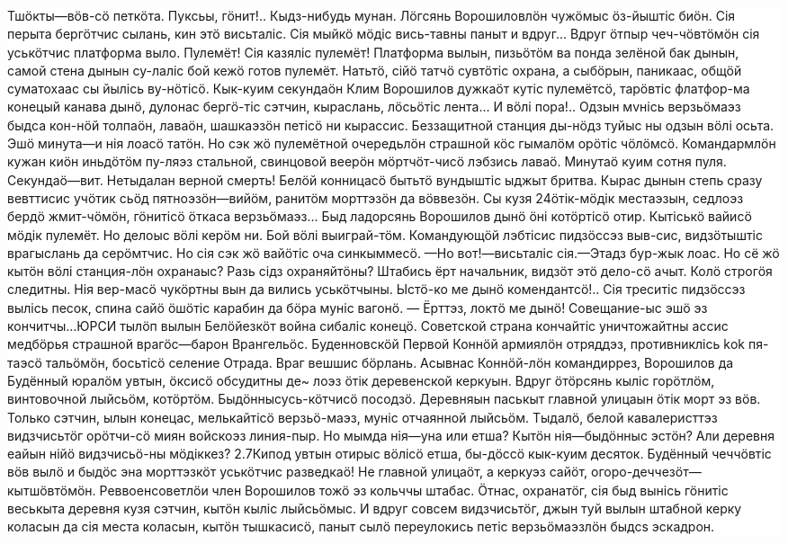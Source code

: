 Тшӧкты—вӧв-сӧ петкӧта.
Пуксьы, гӧнит!..
Кыдз-нибудь мунан.
Лӧгсянь Ворошиловлӧн чужӧмыс ӧз-йыштіс биӧн.
Сія перыта бергӧтчис сылань, кин этӧ висьталіс.
Сія мыйкӧ мӧдіс вись-﻿тавны паныт и вдруг...
Вдруг ӧтпыр чеч-чӧвтӧмӧн сія уськӧтчис платформа выло.
Пулемёт!
Сія казяліс пулемёт!
Платформа вылын, пизьӧтӧм ва понда зелёной бак дынын, самой стена дынын су-лаліс бой кежӧ готов пулемёт.
Натьтӧ, сійӧ татчӧ сувтӧтіс охрана, а сыбӧрын, паникаас, общӧй суматохаас сы йылісь ву-нӧтісӧ.
Кык-куим секундаӧн Клим Ворошилов дужкаӧт кутіс пулемётсӧ, тарӧвтіс флатфор-ма конецый канава дынӧ, дулонас бергӧ-тіс сэтчин, кыраслань, лӧсьӧтіс лента...
И вӧлі пора!..
Одзын мvнісь верзьӧмаэз быдса кон-нӧй толпаӧн, лаваӧн, шашкаэзӧн петісӧ ни кырассис.
Беззащитной станция ды-нӧдз туйыс ны одзын вӧлі осьта.
Эшӧ минута—и нія лоасӧ татӧн.
Но сэк жӧ пулемётной очередьлӧн страшной кӧс гымалӧм орӧтіс чӧлӧмсӧ.
Командармлӧн кужан киӧн иньдӧтӧм пу-ляэз стальной, свинцовой веерӧн мӧртчӧт-чисӧ лэбзись лаваӧ.
Минутаӧ куим сотня пуля.
Секундаӧ—вит.
Нетыдалан верной смерть!
Белӧй конницасӧ бытьтӧ вундыштіс ыджыт бритва.
Кырас дынын степь сразу вевттисис учӧтик сьӧд пятноэзӧн—вийӧм, ранитӧм морттэзӧн да вӧввезӧн.
Сы кузя 24﻿﻿ӧтік-мӧдік местаэзын, седлоэз бердӧ жмит-чӧмӧн, гӧнитісӧ ӧткаса верзьӧмаэз...
Быд ладорсянь Ворошилов дынӧ ӧні котӧртісӧ отир.
Кытіськӧ вайисӧ мӧдік пулемёт.
Но делоыс вӧлі керӧм ни.
Бой вӧлі выиграй-тӧм.
Командующӧй лэбтісис пидзӧссэз выв-сис, видзӧтыштіс врагыслань да серӧмтчис.
Но сія сэк жӧ вайӧтіс оча синкыммесӧ.
—Но вот!—висьталіс сія.—Этадз бур-жык лоас.
Но сё жӧ кытӧн вӧлі станция-лӧн охранаыс?
Разь сідз охраняйтӧны?
Штабись ёрт начальник, видзӧт этӧ дело-сӧ ачыт.
Колӧ строгӧя следитны.
Нія вер-масӧ чукӧртны вын да вились уськӧтчыны.
Ыстӧ-ко ме дынӧ комендантсӧ!..
Сія треситіс пидзӧссэз вылісь песок, спина сайӧ ӧшӧтіс карабин да бӧра муніс вагонӧ.
— Ёрттэз, локтӧ ме дынӧ!
Совещание-ыс эшӧ эз кончитчы...﻿ЮРСИ тылӧп вылын
Белӧйезкӧт война сибаліс конецӧ.
Советской страна кончайтіс уничтожайтны ассис медбӧрья страшной врагӧс—барон Врангельӧс.
Буденновскӧй Первой Коннӧй армиялӧн отряддэз, противниклісь kоk пя-таэсӧ тальӧмӧн, босьтісӧ селение Отрада.
Враг вешшис бӧрлань.
Асывнас Коннӧй-лӧн командиррез, Ворошилов да Будённый юралӧм увтын, ӧксисӧ обсудитны де~ лоэз ӧтік деревенской керкуын.
Вдруг ӧтӧрсянь кыліс горӧтлӧм, винтовочной лыйсьӧм, котӧртӧм.
Быдӧннысусь-кӧтчисӧ посодзӧ.
Деревняын паськыт главной улицаын ӧтік морт эз вӧв.
Только сэтчин, ылын конецас, мелькайтісӧ верзьӧ-маэз, муніс отчаянной лыйсьӧм.
Тыдалӧ, белой кавалеристтэз видзчисьтӧг орӧтчи-сӧ миян войскоэз линия-пыр.
Но мымда нія—уна или етша?
Кытӧн нія—быдӧнныс эстӧн?
Али деревня еайын нійӧ видзчисьӧ-ны мӧдіккез?
2.7﻿Кипод увтын отирыс вӧлісӧ етша, бы-дӧссӧ кык-куим десяток.
Будённый чеччӧвтіс вӧв вылӧ и быдӧс эна морттэзкӧт уськӧтчис разведкаӧ!
Не главной улицаӧт, а керкуэз сайӧт, огоро-деччезӧт—кытшӧвтӧмӧн.
Реввоенсоветлӧи член Ворошилов тожӧ эз кольччы штабас.
Ӧтнас, охранатӧг, сія быд вынісь гӧнитіс веськыта деревня кузя сэтчин, кытӧн кыліс лыйсьӧмыс.
И вдруг совсем видзчисьтӧг, джын туй вылын штабной керку коласын да сія места коласын, кытӧн тышкасисӧ, паныт сылӧ переулокись петіс верзьӧмаэзлӧн быдсs эскадрон.